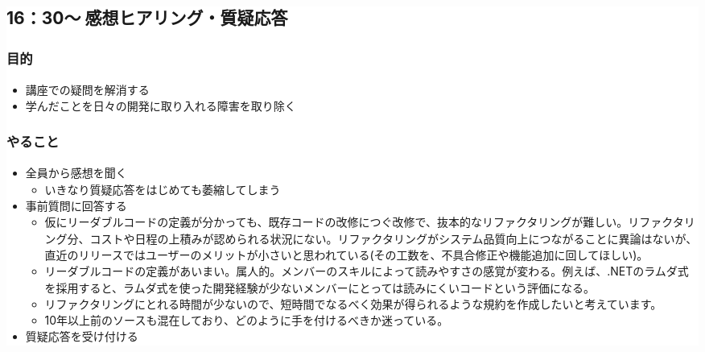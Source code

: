 ## 16：30〜 感想ヒアリング・質疑応答

### 目的

  * 講座での疑問を解消する
  * 学んだことを日々の開発に取り入れる障害を取り除く

### やること

  * 全員から感想を聞く
    * いきなり質疑応答をはじめても萎縮してしまう
  * 事前質問に回答する
    * 仮にリーダブルコードの定義が分かっても、既存コードの改修につぐ改修で、抜本的なリファクタリングが難しい。リファクタリング分、コストや日程の上積みが認められる状況にない。リファクタリングがシステム品質向上につながることに異論はないが、直近のリリースではユーザーのメリットが小さいと思われている(その工数を、不具合修正や機能追加に回してほしい)。
    * リーダブルコードの定義があいまい。属人的。メンバーのスキルによって読みやすさの感覚が変わる。例えば、.NETのラムダ式を採用すると、ラムダ式を使った開発経験が少ないメンバーにとっては読みにくいコードという評価になる。
    * リファクタリングにとれる時間が少ないので、短時間でなるべく効果が得られるような規約を作成したいと考えています。
    * 10年以上前のソースも混在しており、どのように手を付けるべきか迷っている。
  * 質疑応答を受け付ける
